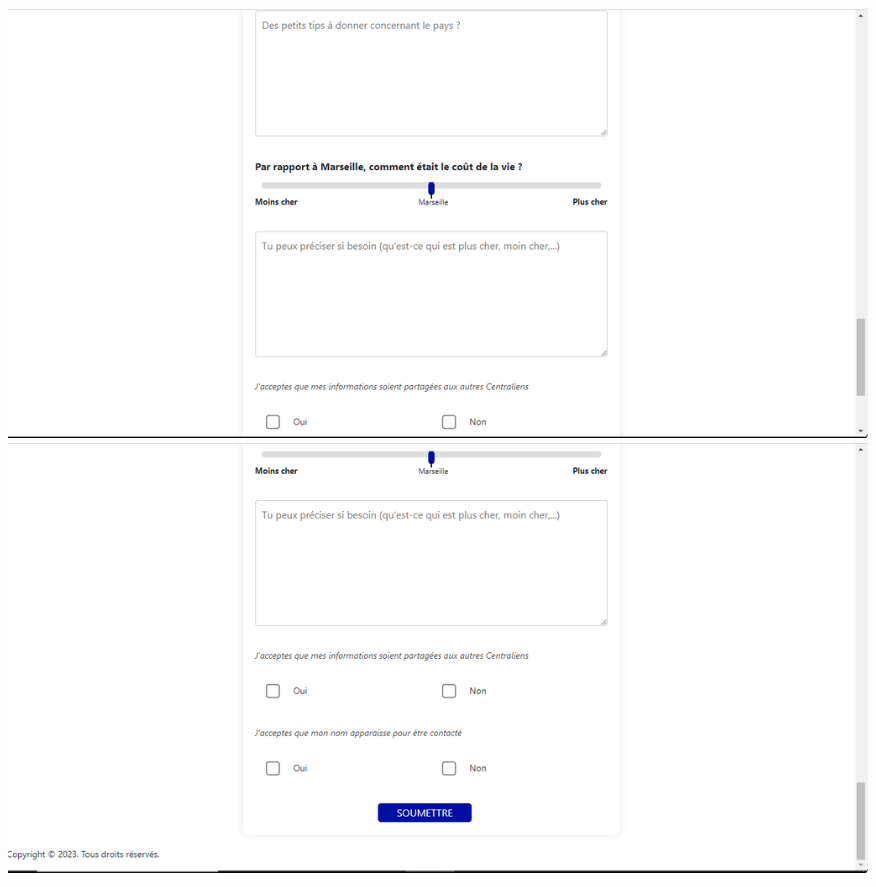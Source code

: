 <img src="https://raw.githubusercontent.com/do-it-ecm/promo-2023-2024/main/_projets/Mobilite/form5.png">
<img src="https://raw.githubusercontent.com/do-it-ecm/promo-2023-2024/main/_projets/Mobilite/form6.png">
